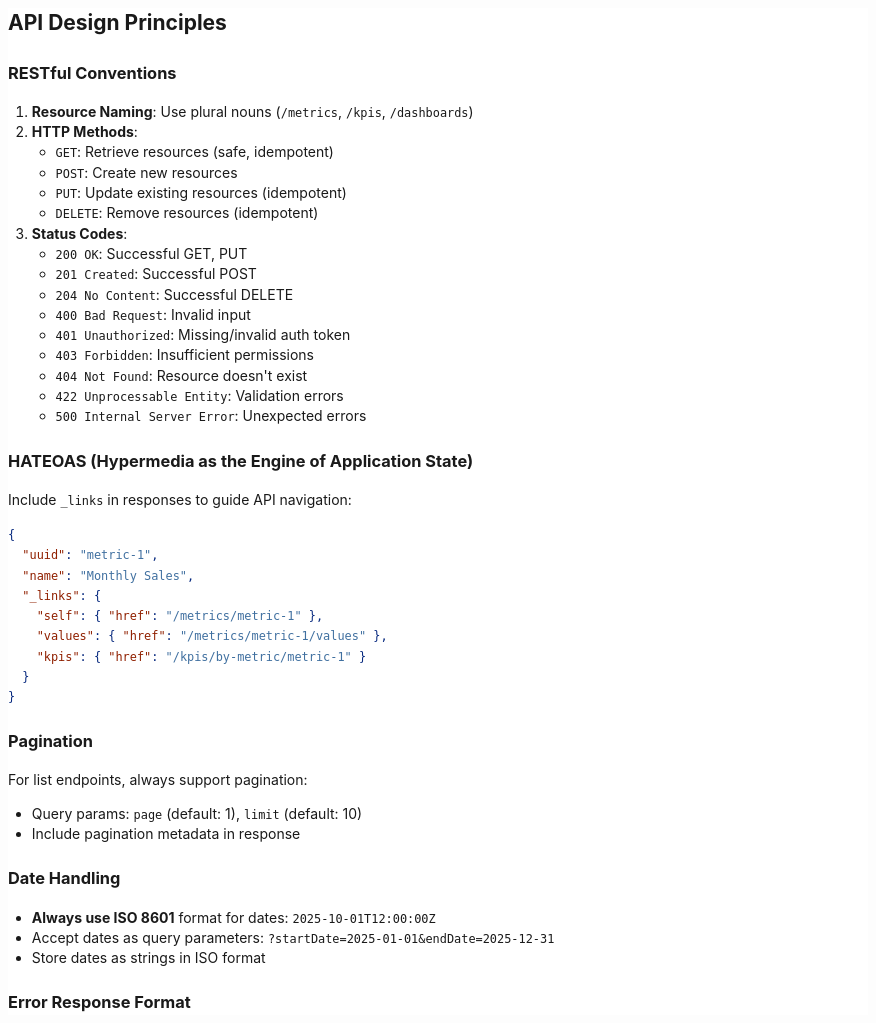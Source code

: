 
## API Design Principles

### RESTful Conventions

1. **Resource Naming**: Use plural nouns (`/metrics`, `/kpis`, `/dashboards`)
2. **HTTP Methods**:
   - `GET`: Retrieve resources (safe, idempotent)
   - `POST`: Create new resources
   - `PUT`: Update existing resources (idempotent)
   - `DELETE`: Remove resources (idempotent)
3. **Status Codes**:
   - `200 OK`: Successful GET, PUT
   - `201 Created`: Successful POST
   - `204 No Content`: Successful DELETE
   - `400 Bad Request`: Invalid input
   - `401 Unauthorized`: Missing/invalid auth token
   - `403 Forbidden`: Insufficient permissions
   - `404 Not Found`: Resource doesn't exist
   - `422 Unprocessable Entity`: Validation errors
   - `500 Internal Server Error`: Unexpected errors

### HATEOAS (Hypermedia as the Engine of Application State)

Include `_links` in responses to guide API navigation:

```json
{
  "uuid": "metric-1",
  "name": "Monthly Sales",
  "_links": {
    "self": { "href": "/metrics/metric-1" },
    "values": { "href": "/metrics/metric-1/values" },
    "kpis": { "href": "/kpis/by-metric/metric-1" }
  }
}
```

### Pagination

For list endpoints, always support pagination:
- Query params: `page` (default: 1), `limit` (default: 10)
- Include pagination metadata in response

### Date Handling

- **Always use ISO 8601** format for dates: `2025-10-01T12:00:00Z`
- Accept dates as query parameters: `?startDate=2025-01-01&endDate=2025-12-31`
- Store dates as strings in ISO format

### Error Response Format
